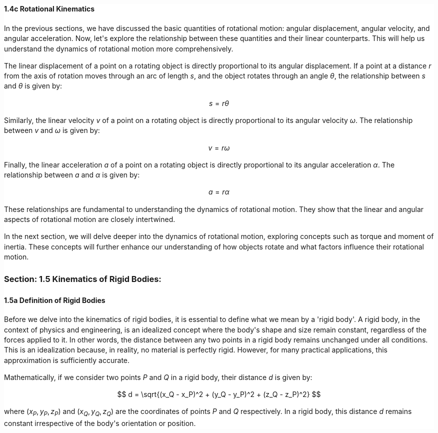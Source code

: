#### 1.4c Rotational Kinematics

In the previous sections, we have discussed the basic quantities of rotational motion: angular displacement, angular velocity, and angular acceleration. Now, let's explore the relationship between these quantities and their linear counterparts. This will help us understand the dynamics of rotational motion more comprehensively.

The linear displacement of a point on a rotating object is directly proportional to its angular displacement. If a point at a distance $r$ from the axis of rotation moves through an arc of length $s$, and the object rotates through an angle $\theta$, the relationship between $s$ and $\theta$ is given by:

$$
s = r\theta
$$

Similarly, the linear velocity $v$ of a point on a rotating object is directly proportional to its angular velocity $\omega$. The relationship between $v$ and $\omega$ is given by:

$$
v = r\omega
$$

Finally, the linear acceleration $a$ of a point on a rotating object is directly proportional to its angular acceleration $\alpha$. The relationship between $a$ and $\alpha$ is given by:

$$
a = r\alpha
$$

These relationships are fundamental to understanding the dynamics of rotational motion. They show that the linear and angular aspects of rotational motion are closely intertwined. 

In the next section, we will delve deeper into the dynamics of rotational motion, exploring concepts such as torque and moment of inertia. These concepts will further enhance our understanding of how objects rotate and what factors influence their rotational motion.

### Section: 1.5 Kinematics of Rigid Bodies:

#### 1.5a Definition of Rigid Bodies

Before we delve into the kinematics of rigid bodies, it is essential to define what we mean by a 'rigid body'. A rigid body, in the context of physics and engineering, is an idealized concept where the body's shape and size remain constant, regardless of the forces applied to it. In other words, the distance between any two points in a rigid body remains unchanged under all conditions. This is an idealization because, in reality, no material is perfectly rigid. However, for many practical applications, this approximation is sufficiently accurate.

Mathematically, if we consider two points $P$ and $Q$ in a rigid body, their distance $d$ is given by:

$$
d = \sqrt{(x_Q - x_P)^2 + (y_Q - y_P)^2 + (z_Q - z_P)^2}
$$

where $(x_P, y_P, z_P)$ and $(x_Q, y_Q, z_Q)$ are the coordinates of points $P$ and $Q$ respectively. In a rigid body, this distance $d$ remains constant irrespective of the body's orientation or position.
